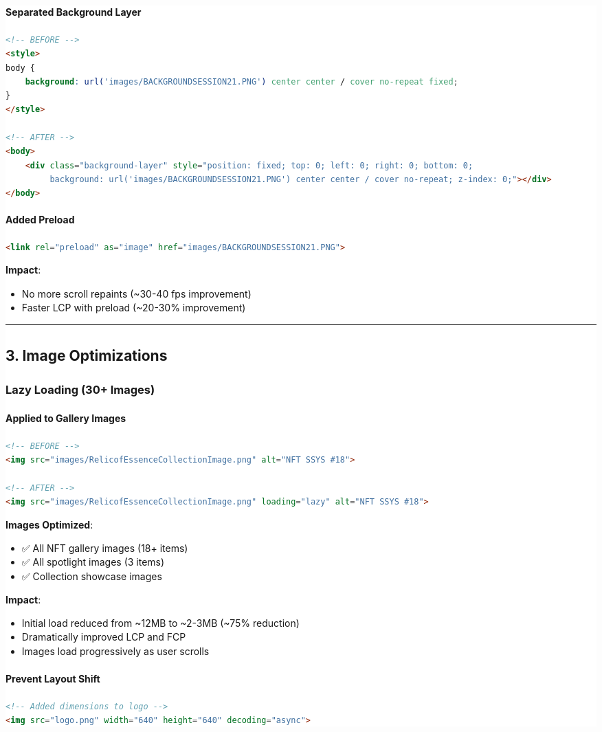 #### Separated Background Layer
```html
<!-- BEFORE -->
<style>
body {
    background: url('images/BACKGROUNDSESSION21.PNG') center center / cover no-repeat fixed;
}
</style>

<!-- AFTER -->
<body>
    <div class="background-layer" style="position: fixed; top: 0; left: 0; right: 0; bottom: 0; 
         background: url('images/BACKGROUNDSESSION21.PNG') center center / cover no-repeat; z-index: 0;"></div>
</body>
```

#### Added Preload
```html
<link rel="preload" as="image" href="images/BACKGROUNDSESSION21.PNG">
```

**Impact**: 
- No more scroll repaints (~30-40 fps improvement)
- Faster LCP with preload (~20-30% improvement)

---

## 3. Image Optimizations

### Lazy Loading (30+ Images)

#### Applied to Gallery Images
```html
<!-- BEFORE -->
<img src="images/RelicofEssenceCollectionImage.png" alt="NFT SSYS #18">

<!-- AFTER -->
<img src="images/RelicofEssenceCollectionImage.png" loading="lazy" alt="NFT SSYS #18">
```

**Images Optimized**:
- ✅ All NFT gallery images (18+ items)
- ✅ All spotlight images (3 items)
- ✅ Collection showcase images

**Impact**: 
- Initial load reduced from ~12MB to ~2-3MB (~75% reduction)
- Dramatically improved LCP and FCP
- Images load progressively as user scrolls

#### Prevent Layout Shift
```html
<!-- Added dimensions to logo -->
<img src="logo.png" width="640" height="640" decoding="async">
```
